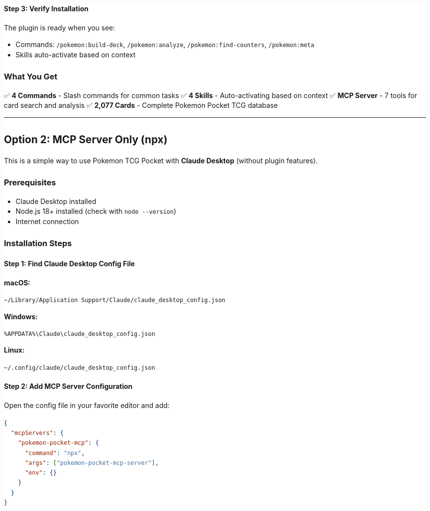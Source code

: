 #### Step 3: Verify Installation

The plugin is ready when you see:

- Commands: `/pokemon:build-deck`, `/pokemon:analyze`, `/pokemon:find-counters`, `/pokemon:meta`
- Skills auto-activate based on context

### What You Get

✅ **4 Commands** - Slash commands for common tasks
✅ **4 Skills** - Auto-activating based on context
✅ **MCP Server** - 7 tools for card search and analysis
✅ **2,077 Cards** - Complete Pokemon Pocket TCG database

---

## Option 2: MCP Server Only (npx)

This is a simple way to use Pokemon TCG Pocket with **Claude Desktop** (without plugin features).

### Prerequisites

- Claude Desktop installed
- Node.js 18+ installed (check with `node --version`)
- Internet connection

### Installation Steps

#### Step 1: Find Claude Desktop Config File

**macOS:**

```
~/Library/Application Support/Claude/claude_desktop_config.json
```

**Windows:**

```
%APPDATA%\Claude\claude_desktop_config.json
```

**Linux:**

```
~/.config/claude/claude_desktop_config.json
```

#### Step 2: Add MCP Server Configuration

Open the config file in your favorite editor and add:

```json
{
  "mcpServers": {
    "pokemon-pocket-mcp": {
      "command": "npx",
      "args": ["pokemon-pocket-mcp-server"],
      "env": {}
    }
  }
}
```
